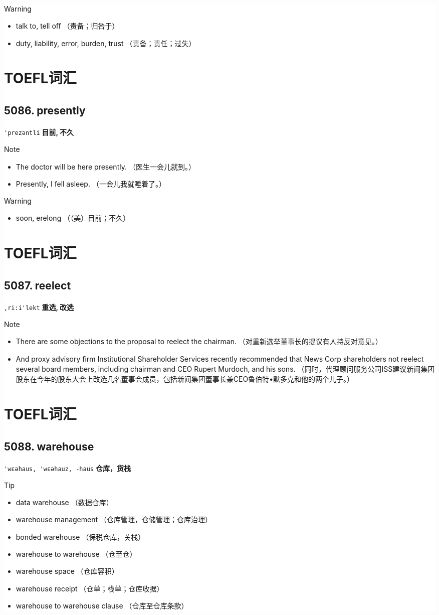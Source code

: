 > [!WARNING]
>
> - talk to, tell off （责备；归咎于）
>
> - duty, liability, error, burden, trust （责备；责任；过失）
>

# TOEFL词汇

## 5086. presently

`'prezəntli`  **目前, 不久**

> [!NOTE]
>
> - The doctor will be here presently. （医生一会儿就到。）
>
> - Presently, I fell asleep. （一会儿我就睡着了。）
>

> [!WARNING]
>
> - soon, erelong （（美）目前；不久）
>

# TOEFL词汇

## 5087. reelect

`,ri:i'lekt`  **重选, 改选**

> [!NOTE]
>
> - There are some objections to the proposal to reelect the chairman. （对重新选举董事长的提议有人持反对意见。）
>
> - And proxy advisory firm Institutional Shareholder Services recently recommended that News Corp shareholders not reelect several board members, including chairman and CEO Rupert Murdoch, and his sons. （同时，代理顾问服务公司ISS建议新闻集团股东在今年的股东大会上改选几名董事会成员，包括新闻集团董事长兼CEO鲁伯特•默多克和他的两个儿子。）
>

# TOEFL词汇

## 5088. warehouse

`'wεəhaus, 'wεəhauz, -haus`  **仓库，货栈**

> [!TIP]
>
> - data warehouse （数据仓库）
>
> - warehouse management （仓库管理，仓储管理；仓库治理）
>
> - bonded warehouse （保税仓库，关栈）
>
> - warehouse to warehouse （仓至仓）
>
> - warehouse space （仓库容积）
>
> - warehouse receipt （仓单；栈单；仓库收据）
>
> - warehouse to warehouse clause （仓库至仓库条款）